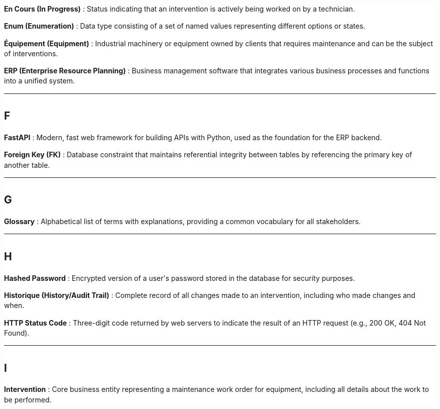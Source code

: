 **En Cours (In Progress)**
: Status indicating that an intervention is actively being worked on by a technician.

**Enum (Enumeration)**
: Data type consisting of a set of named values representing different options or states.

**Équipement (Equipment)**
: Industrial machinery or equipment owned by clients that requires maintenance and can be the subject of interventions.

**ERP (Enterprise Resource Planning)**
: Business management software that integrates various business processes and functions into a unified system.

---

## F

**FastAPI**
: Modern, fast web framework for building APIs with Python, used as the foundation for the ERP backend.

**Foreign Key (FK)**
: Database constraint that maintains referential integrity between tables by referencing the primary key of another table.

---

## G

**Glossary**
: Alphabetical list of terms with explanations, providing a common vocabulary for all stakeholders.

---

## H

**Hashed Password**
: Encrypted version of a user's password stored in the database for security purposes.

**Historique (History/Audit Trail)**
: Complete record of all changes made to an intervention, including who made changes and when.

**HTTP Status Code**
: Three-digit code returned by web servers to indicate the result of an HTTP request (e.g., 200 OK, 404 Not Found).

---

## I

**Intervention**
: Core business entity representing a maintenance work order for equipment, including all details about the work to be performed.
